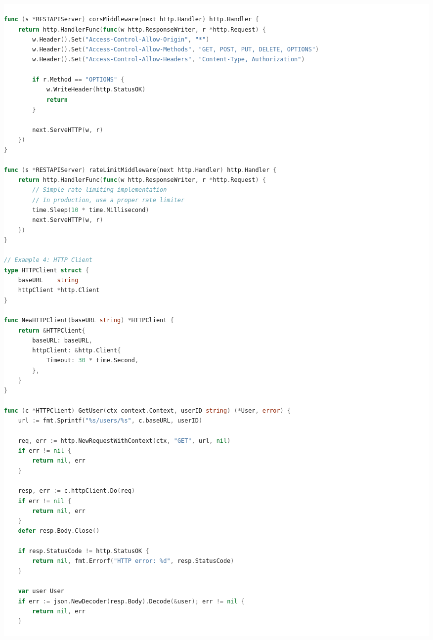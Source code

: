```go

func (s *RESTAPIServer) corsMiddleware(next http.Handler) http.Handler {
	return http.HandlerFunc(func(w http.ResponseWriter, r *http.Request) {
		w.Header().Set("Access-Control-Allow-Origin", "*")
		w.Header().Set("Access-Control-Allow-Methods", "GET, POST, PUT, DELETE, OPTIONS")
		w.Header().Set("Access-Control-Allow-Headers", "Content-Type, Authorization")
		
		if r.Method == "OPTIONS" {
			w.WriteHeader(http.StatusOK)
			return
		}
		
		next.ServeHTTP(w, r)
	})
}

func (s *RESTAPIServer) rateLimitMiddleware(next http.Handler) http.Handler {
	return http.HandlerFunc(func(w http.ResponseWriter, r *http.Request) {
		// Simple rate limiting implementation
		// In production, use a proper rate limiter
		time.Sleep(10 * time.Millisecond)
		next.ServeHTTP(w, r)
	})
}

// Example 4: HTTP Client
type HTTPClient struct {
	baseURL    string
	httpClient *http.Client
}

func NewHTTPClient(baseURL string) *HTTPClient {
	return &HTTPClient{
		baseURL: baseURL,
		httpClient: &http.Client{
			Timeout: 30 * time.Second,
		},
	}
}

func (c *HTTPClient) GetUser(ctx context.Context, userID string) (*User, error) {
	url := fmt.Sprintf("%s/users/%s", c.baseURL, userID)
	
	req, err := http.NewRequestWithContext(ctx, "GET", url, nil)
	if err != nil {
		return nil, err
	}
	
	resp, err := c.httpClient.Do(req)
	if err != nil {
		return nil, err
	}
	defer resp.Body.Close()
	
	if resp.StatusCode != http.StatusOK {
		return nil, fmt.Errorf("HTTP error: %d", resp.StatusCode)
	}
	
	var user User
	if err := json.NewDecoder(resp.Body).Decode(&user); err != nil {
		return nil, err
	}
	
```